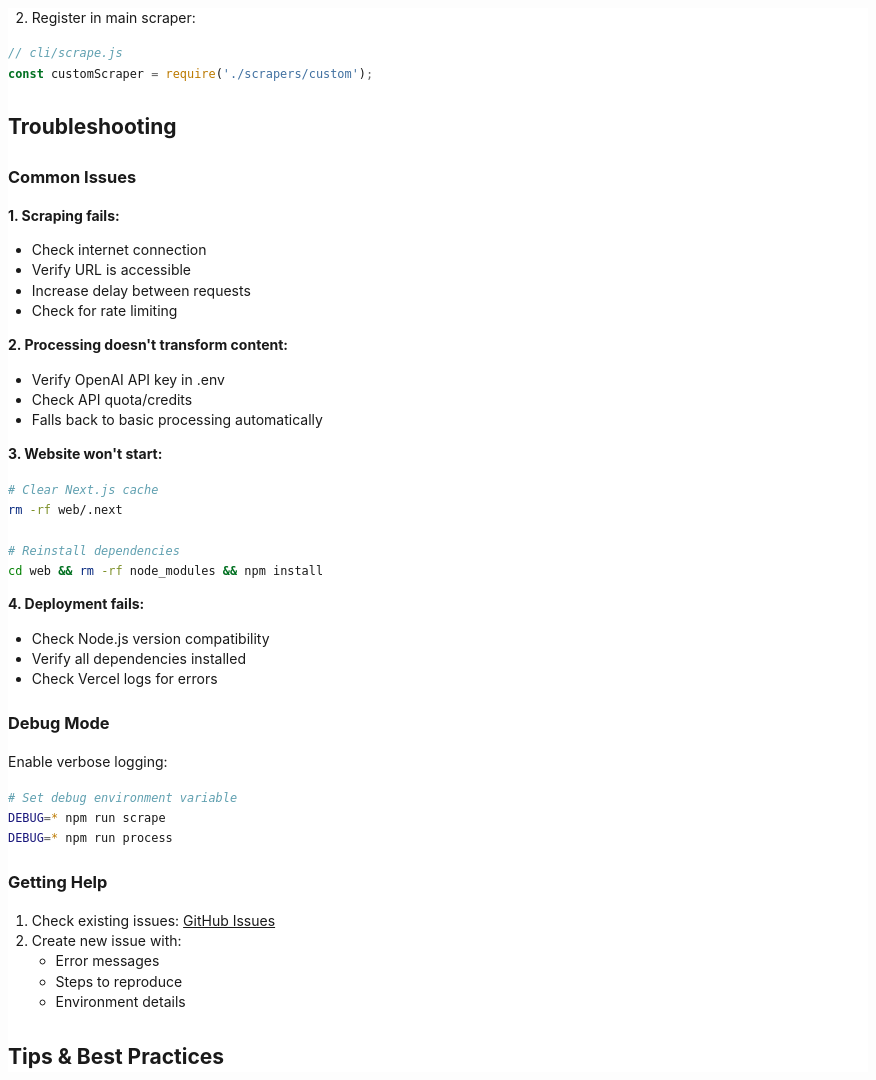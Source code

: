 2. Register in main scraper:
```javascript
// cli/scrape.js
const customScraper = require('./scrapers/custom');
```

## Troubleshooting

### Common Issues

**1. Scraping fails:**
- Check internet connection
- Verify URL is accessible
- Increase delay between requests
- Check for rate limiting

**2. Processing doesn't transform content:**
- Verify OpenAI API key in .env
- Check API quota/credits
- Falls back to basic processing automatically

**3. Website won't start:**
```bash
# Clear Next.js cache
rm -rf web/.next

# Reinstall dependencies
cd web && rm -rf node_modules && npm install
```

**4. Deployment fails:**
- Check Node.js version compatibility
- Verify all dependencies installed
- Check Vercel logs for errors

### Debug Mode

Enable verbose logging:
```bash
# Set debug environment variable
DEBUG=* npm run scrape
DEBUG=* npm run process
```

### Getting Help

1. Check existing issues: [GitHub Issues](https://github.com/franzenjb/esri-docs-simplified/issues)
2. Create new issue with:
   - Error messages
   - Steps to reproduce
   - Environment details

## Tips & Best Practices
